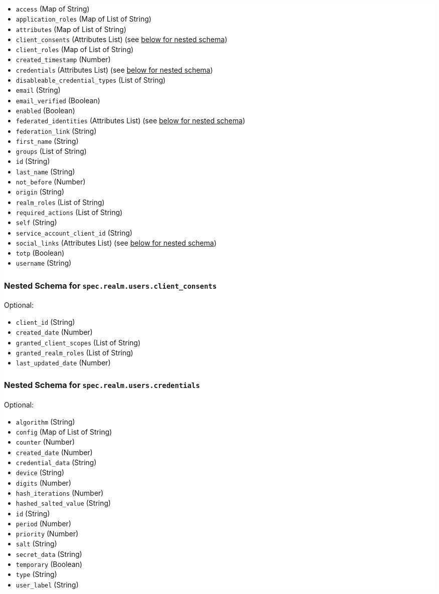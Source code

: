 - `access` (Map of String)
- `application_roles` (Map of List of String)
- `attributes` (Map of List of String)
- `client_consents` (Attributes List) (see [below for nested schema](#nestedatt--spec--realm--users--client_consents))
- `client_roles` (Map of List of String)
- `created_timestamp` (Number)
- `credentials` (Attributes List) (see [below for nested schema](#nestedatt--spec--realm--users--credentials))
- `disableable_credential_types` (List of String)
- `email` (String)
- `email_verified` (Boolean)
- `enabled` (Boolean)
- `federated_identities` (Attributes List) (see [below for nested schema](#nestedatt--spec--realm--users--federated_identities))
- `federation_link` (String)
- `first_name` (String)
- `groups` (List of String)
- `id` (String)
- `last_name` (String)
- `not_before` (Number)
- `origin` (String)
- `realm_roles` (List of String)
- `required_actions` (List of String)
- `self` (String)
- `service_account_client_id` (String)
- `social_links` (Attributes List) (see [below for nested schema](#nestedatt--spec--realm--users--social_links))
- `totp` (Boolean)
- `username` (String)

<a id="nestedatt--spec--realm--users--client_consents"></a>
### Nested Schema for `spec.realm.users.client_consents`

Optional:

- `client_id` (String)
- `created_date` (Number)
- `granted_client_scopes` (List of String)
- `granted_realm_roles` (List of String)
- `last_updated_date` (Number)


<a id="nestedatt--spec--realm--users--credentials"></a>
### Nested Schema for `spec.realm.users.credentials`

Optional:

- `algorithm` (String)
- `config` (Map of List of String)
- `counter` (Number)
- `created_date` (Number)
- `credential_data` (String)
- `device` (String)
- `digits` (Number)
- `hash_iterations` (Number)
- `hashed_salted_value` (String)
- `id` (String)
- `period` (Number)
- `priority` (Number)
- `salt` (String)
- `secret_data` (String)
- `temporary` (Boolean)
- `type` (String)
- `user_label` (String)